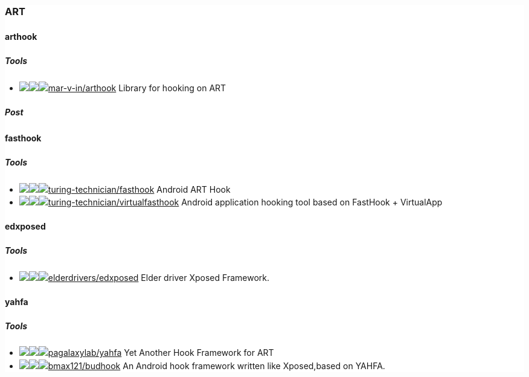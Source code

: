 
### <a id="8a817e4fd91c0fb1531fcb994f18f6bf"></a>ART


#### <a id="7ce2be9bdcec22ae34192de162b5a16b"></a>arthook


##### <a id="ec2ec694a999a8a6adaf029a8214482b"></a>Tools


- ![](https://img.shields.io/github/stars/mar-v-in/arthook)![](https://img.shields.io/github/last-commit/mar-v-in/arthook)![](https://img.shields.io/github/languages/top/mar-v-in/arthook)[mar-v-in/arthook](https://github.com/mar-v-in/arthook) Library for hooking on ART


##### <a id="8b82f2cb117fe12ab5b8549cda424ead"></a>Post






#### <a id="84050c37e997fa469d0bf2957740a26c"></a>fasthook


##### <a id="53605f8fe273227cfce6efb53f03ca5e"></a>Tools


- ![](https://img.shields.io/github/stars/turing-technician/fasthook)![](https://img.shields.io/github/last-commit/turing-technician/fasthook)![](https://img.shields.io/github/languages/top/turing-technician/fasthook)[turing-technician/fasthook](https://github.com/turing-technician/fasthook) Android ART Hook
- ![](https://img.shields.io/github/stars/turing-technician/virtualfasthook)![](https://img.shields.io/github/last-commit/turing-technician/virtualfasthook)![](https://img.shields.io/github/languages/top/turing-technician/virtualfasthook)[turing-technician/virtualfasthook](https://github.com/turing-technician/virtualfasthook) Android application hooking tool based on FastHook + VirtualApp




#### <a id="a45596ac8a32884286decc3776dcc87a"></a>edxposed


##### <a id="b59634d15e0ff36530f26ea15ea14140"></a>Tools


- ![](https://img.shields.io/github/stars/elderdrivers/edxposed)![](https://img.shields.io/github/last-commit/elderdrivers/edxposed)![](https://img.shields.io/github/languages/top/elderdrivers/edxposed)[elderdrivers/edxposed](https://github.com/elderdrivers/edxposed) Elder driver Xposed Framework.




#### <a id="e2d57f2f714c3398c5c3221f358a2bbc"></a>yahfa


##### <a id="617d992e3d5935e3f073489a6865f5bd"></a>Tools


- ![](https://img.shields.io/github/stars/pagalaxylab/yahfa)![](https://img.shields.io/github/last-commit/pagalaxylab/yahfa)![](https://img.shields.io/github/languages/top/pagalaxylab/yahfa)[pagalaxylab/yahfa](https://github.com/PAGalaxyLab/YAHFA) Yet Another Hook Framework for ART
- ![](https://img.shields.io/github/stars/bmax121/budhook)![](https://img.shields.io/github/last-commit/bmax121/budhook)![](https://img.shields.io/github/languages/top/bmax121/budhook)[bmax121/budhook](https://github.com/bmax121/budhook) An Android hook framework written like Xposed,based on YAHFA.
